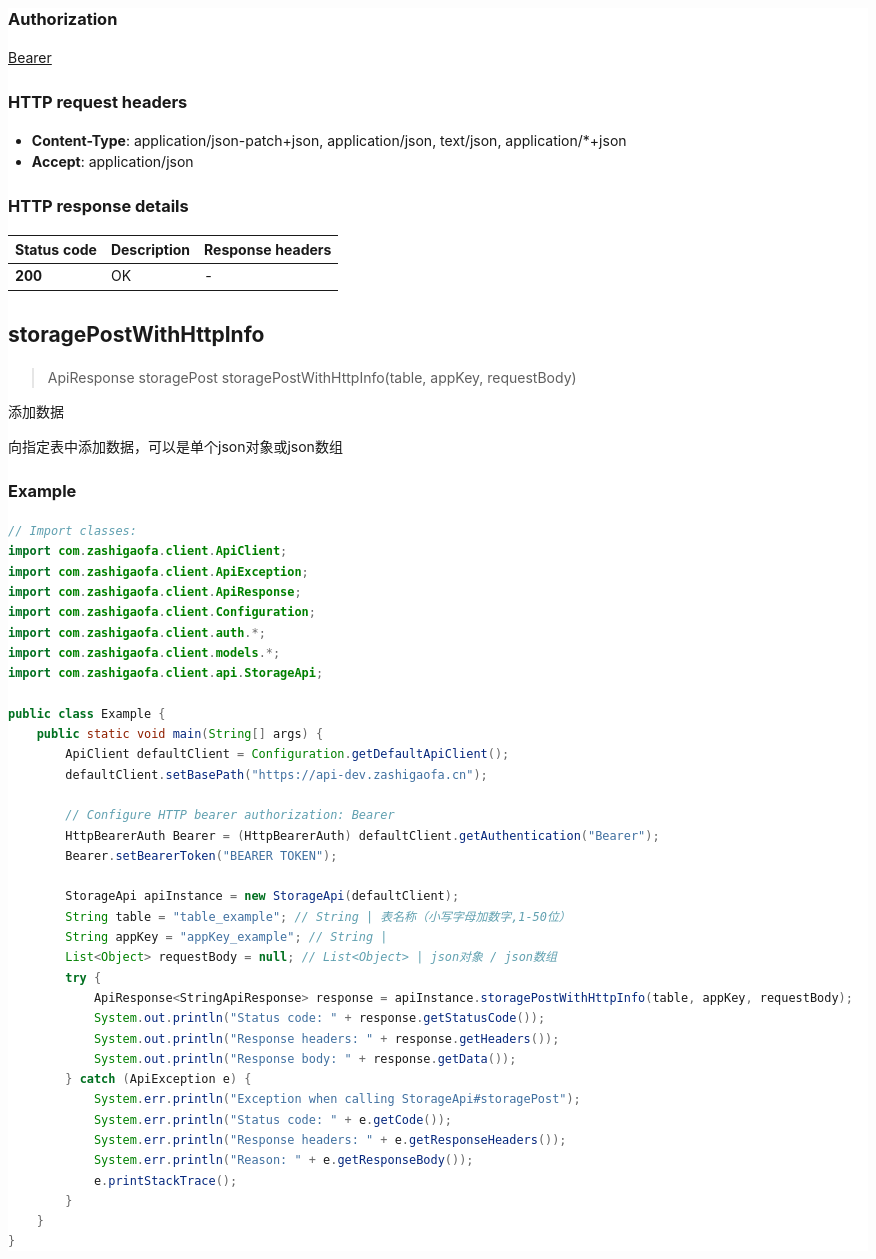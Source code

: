 
### Authorization

[Bearer](../README.md#Bearer)

### HTTP request headers

- **Content-Type**: application/json-patch+json, application/json, text/json, application/*+json
- **Accept**: application/json

### HTTP response details
| Status code | Description | Response headers |
|-------------|-------------|------------------|
| **200** | OK |  -  |

## storagePostWithHttpInfo

> ApiResponse<StringApiResponse> storagePost storagePostWithHttpInfo(table, appKey, requestBody)

添加数据

向指定表中添加数据，可以是单个json对象或json数组

### Example

```java
// Import classes:
import com.zashigaofa.client.ApiClient;
import com.zashigaofa.client.ApiException;
import com.zashigaofa.client.ApiResponse;
import com.zashigaofa.client.Configuration;
import com.zashigaofa.client.auth.*;
import com.zashigaofa.client.models.*;
import com.zashigaofa.client.api.StorageApi;

public class Example {
    public static void main(String[] args) {
        ApiClient defaultClient = Configuration.getDefaultApiClient();
        defaultClient.setBasePath("https://api-dev.zashigaofa.cn");
        
        // Configure HTTP bearer authorization: Bearer
        HttpBearerAuth Bearer = (HttpBearerAuth) defaultClient.getAuthentication("Bearer");
        Bearer.setBearerToken("BEARER TOKEN");

        StorageApi apiInstance = new StorageApi(defaultClient);
        String table = "table_example"; // String | 表名称（小写字母加数字,1-50位）
        String appKey = "appKey_example"; // String | 
        List<Object> requestBody = null; // List<Object> | json对象 / json数组
        try {
            ApiResponse<StringApiResponse> response = apiInstance.storagePostWithHttpInfo(table, appKey, requestBody);
            System.out.println("Status code: " + response.getStatusCode());
            System.out.println("Response headers: " + response.getHeaders());
            System.out.println("Response body: " + response.getData());
        } catch (ApiException e) {
            System.err.println("Exception when calling StorageApi#storagePost");
            System.err.println("Status code: " + e.getCode());
            System.err.println("Response headers: " + e.getResponseHeaders());
            System.err.println("Reason: " + e.getResponseBody());
            e.printStackTrace();
        }
    }
}
```
